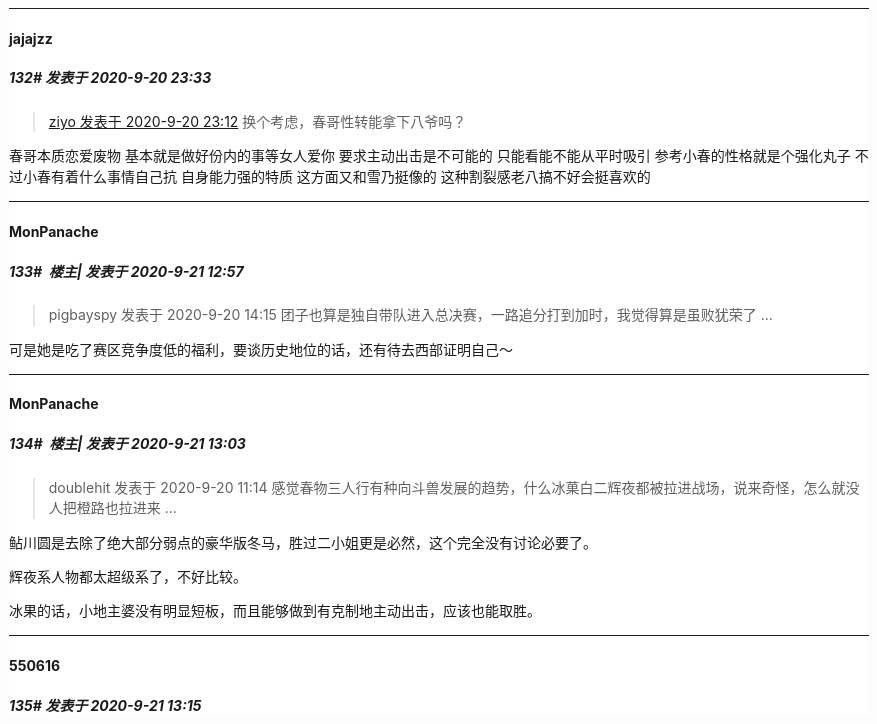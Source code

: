 





-----

####  jajajzz  
##### 132#       发表于 2020-9-20 23:33



<blockquote><a href="httphttps://bbs.saraba1st.com/2b/forum.php?mod=redirect&amp;goto=findpost&amp;pid=48798616&amp;ptid=1960777" target="_blank">ziyo 发表于 2020-9-20 23:12</a>
换个考虑，春哥性转能拿下八爷吗？</blockquote>
春哥本质恋爱废物 基本就是做好份内的事等女人爱你 要求主动出击是不可能的 只能看能不能从平时吸引 参考小春的性格就是个强化丸子 不过小春有着什么事情自己抗 自身能力强的特质 这方面又和雪乃挺像的 这种割裂感老八搞不好会挺喜欢的







-----

####  MonPanache  
##### 133#         楼主| 发表于 2020-9-21 12:57



<blockquote>pigbayspy 发表于 2020-9-20 14:15
团子也算是独自带队进入总决赛，一路追分打到加时，我觉得算是虽败犹荣了 ...</blockquote>
可是她是吃了赛区竞争度低的福利，要谈历史地位的话，还有待去西部证明自己～







-----

####  MonPanache  
##### 134#         楼主| 发表于 2020-9-21 13:03



<blockquote>doublehit 发表于 2020-9-20 11:14
感觉春物三人行有种向斗兽发展的趋势，什么冰菓白二辉夜都被拉进战场，说来奇怪，怎么就没人把橙路也拉进来 ...</blockquote>
鲇川圆是去除了绝大部分弱点的豪华版冬马，胜过二小姐更是必然，这个完全没有讨论必要了。

辉夜系人物都太超级系了，不好比较。

冰果的话，小地主婆没有明显短板，而且能够做到有克制地主动出击，应该也能取胜。







-----

####  550616  
##### 135#       发表于 2020-9-21 13:15
